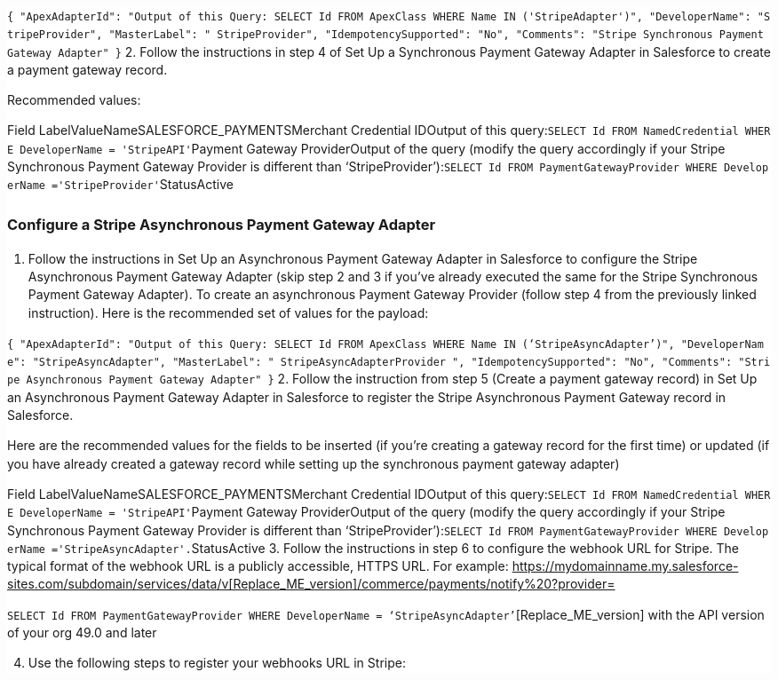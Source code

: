`{
"ApexAdapterId": "Output of this Query: SELECT Id FROM ApexClass WHERE Name IN ('StripeAdapter')",
"DeveloperName": "StripeProvider",
"MasterLabel": " StripeProvider",
"IdempotencySupported": "No",
"Comments": "Stripe Synchronous Payment Gateway Adapter"
}`
2. Follow the instructions in step 4 of Set Up a Synchronous Payment Gateway Adapter in Salesforce to create a payment gateway record.

Recommended values:

Field LabelValueNameSALESFORCE_PAYMENTSMerchant Credential IDOutput of this query:`SELECT Id FROM NamedCredential WHERE DeveloperName = 'StripeAPI'`Payment Gateway ProviderOutput of the query (modify the query accordingly if your Stripe Synchronous Payment Gateway Provider is different than ‘StripeProvider’):`SELECT Id FROM PaymentGatewayProvider WHERE DeveloperName ='StripeProvider'`StatusActive

### Configure a Stripe Asynchronous Payment Gateway Adapter

1. Follow the instructions in Set Up an Asynchronous Payment Gateway Adapter in Salesforce to configure the Stripe Asynchronous Payment Gateway Adapter (skip step 2 and 3 if you’ve already executed the same for the Stripe Synchronous Payment Gateway Adapter). To create an asynchronous Payment Gateway Provider (follow step 4 from the previously linked instruction). Here is the recommended set of values for the payload:

`{
"ApexAdapterId": "Output of this Query: SELECT Id FROM ApexClass WHERE Name IN (‘StripeAsyncAdapter’)",
  "DeveloperName": "StripeAsyncAdapter",
  "MasterLabel": " StripeAsyncAdapterProvider ",
  "IdempotencySupported": "No",
  "Comments": "Stripe Asynchronous Payment Gateway Adapter"
  }`
2. Follow the instruction from step 5 (Create a payment gateway record) in Set Up an Asynchronous Payment Gateway Adapter in Salesforce to register the Stripe Asynchronous Payment Gateway record in Salesforce.

Here are the recommended values for the fields to be inserted (if you’re creating a gateway record for the first time) or updated (if you have already created a gateway record while setting up the synchronous payment gateway adapter)

Field LabelValueNameSALESFORCE_PAYMENTSMerchant Credential IDOutput of this query:`SELECT Id FROM NamedCredential WHERE DeveloperName = 'StripeAPI'`Payment Gateway ProviderOutput of the query (modify the query accordingly if your Stripe Synchronous Payment Gateway Provider is different than ‘StripeProvider’):`SELECT Id FROM PaymentGatewayProvider WHERE DeveloperName ='StripeAsyncAdapter'.`StatusActive
3. Follow the instructions in step 6 to configure the webhook URL for Stripe. The typical format of the webhook URL is a publicly accessible, HTTPS URL. For example: https://mydomainname.my.salesforce-sites.com/subdomain/services/data/v[Replace_ME_version]/commerce/payments/notify%20?provider=<ID>

`SELECT Id FROM PaymentGatewayProvider WHERE DeveloperName = ‘StripeAsyncAdapter’`[Replace_ME_version] with the API version of your org 49.0 and later


4. Use the following steps to register your webhooks URL in Stripe:
